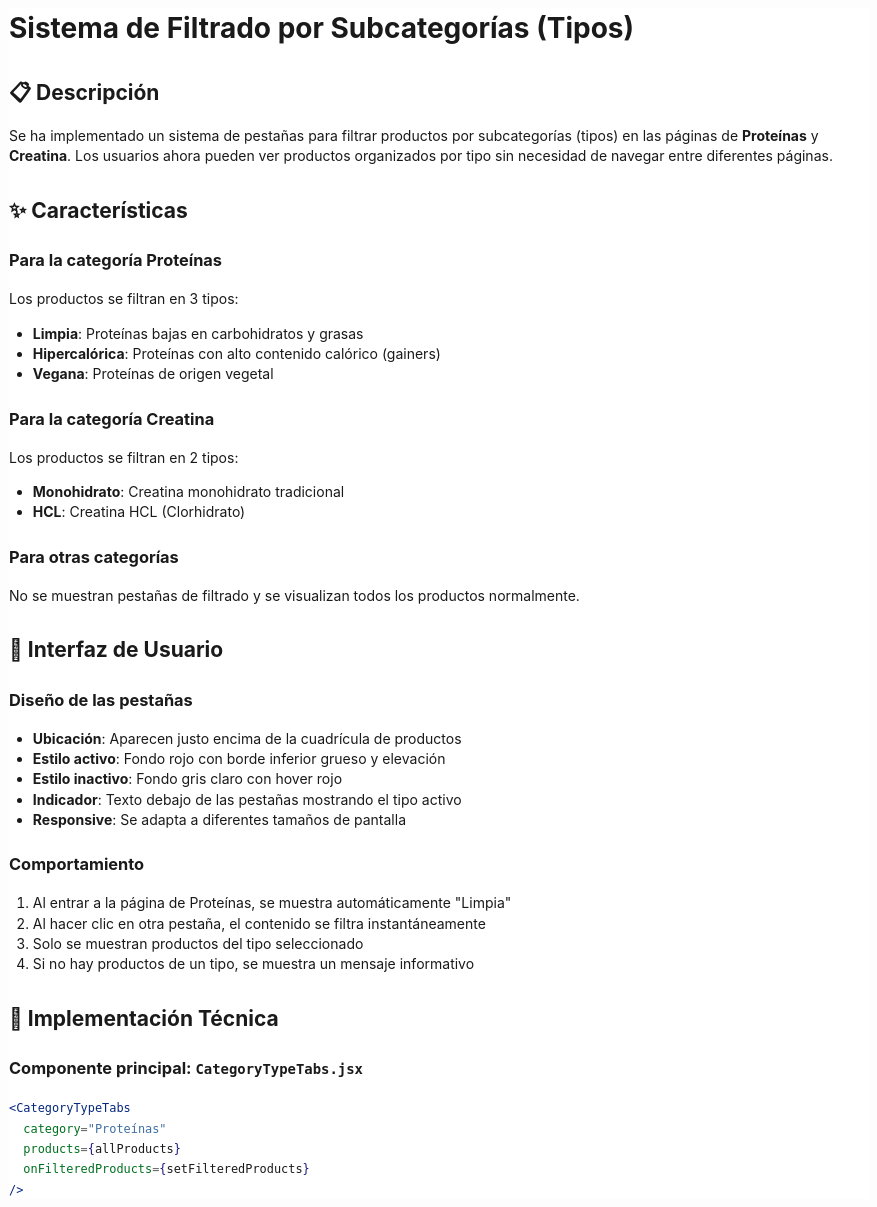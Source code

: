 # Sistema de Filtrado por Subcategorías (Tipos)

## 📋 Descripción
Se ha implementado un sistema de pestañas para filtrar productos por subcategorías (tipos) en las páginas de **Proteínas** y **Creatina**. Los usuarios ahora pueden ver productos organizados por tipo sin necesidad de navegar entre diferentes páginas.

## ✨ Características

### Para la categoría Proteínas
Los productos se filtran en 3 tipos:
- **Limpia**: Proteínas bajas en carbohidratos y grasas
- **Hipercalórica**: Proteínas con alto contenido calórico (gainers)
- **Vegana**: Proteínas de origen vegetal

### Para la categoría Creatina
Los productos se filtran en 2 tipos:
- **Monohidrato**: Creatina monohidrato tradicional
- **HCL**: Creatina HCL (Clorhidrato)

### Para otras categorías
No se muestran pestañas de filtrado y se visualizan todos los productos normalmente.

## 🎨 Interfaz de Usuario

### Diseño de las pestañas
- **Ubicación**: Aparecen justo encima de la cuadrícula de productos
- **Estilo activo**: Fondo rojo con borde inferior grueso y elevación
- **Estilo inactivo**: Fondo gris claro con hover rojo
- **Indicador**: Texto debajo de las pestañas mostrando el tipo activo
- **Responsive**: Se adapta a diferentes tamaños de pantalla

### Comportamiento
1. Al entrar a la página de Proteínas, se muestra automáticamente "Limpia"
2. Al hacer clic en otra pestaña, el contenido se filtra instantáneamente
3. Solo se muestran productos del tipo seleccionado
4. Si no hay productos de un tipo, se muestra un mensaje informativo

## 🔧 Implementación Técnica

### Componente principal: `CategoryTypeTabs.jsx`
```jsx
<CategoryTypeTabs
  category="Proteínas"
  products={allProducts}
  onFilteredProducts={setFilteredProducts}
/>
```
